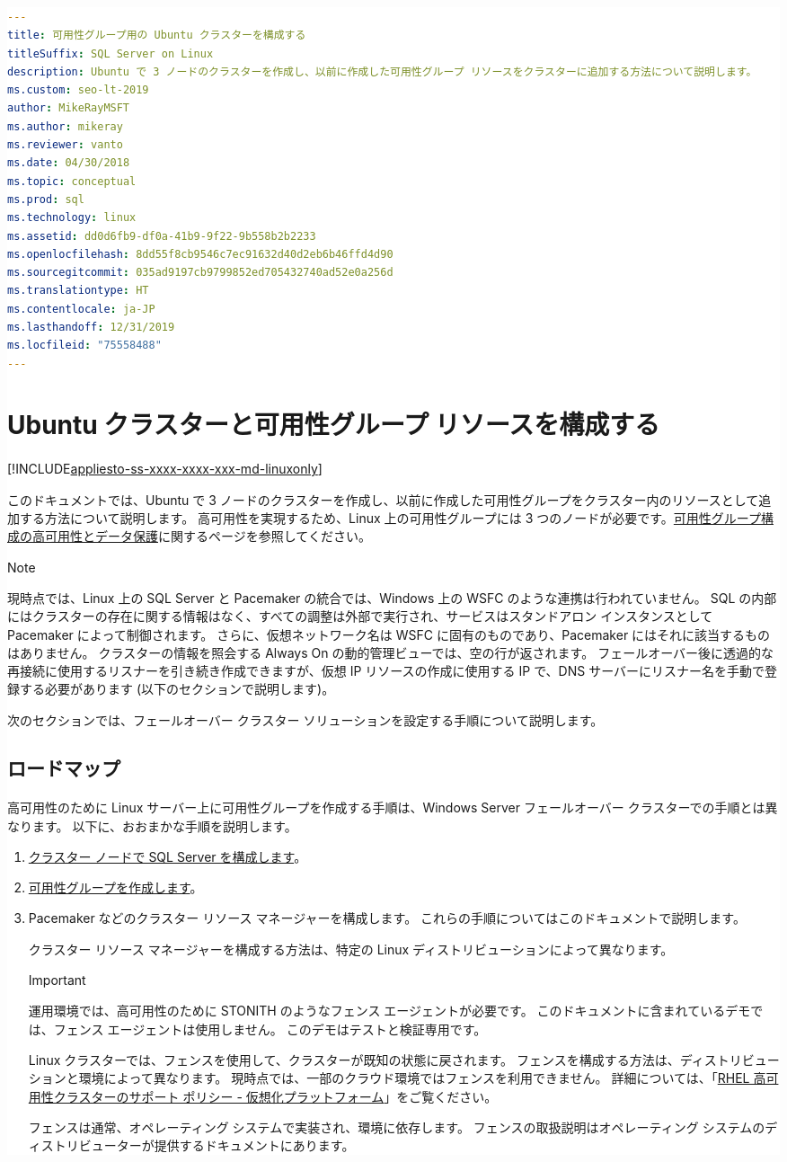 ```yaml
---
title: 可用性グループ用の Ubuntu クラスターを構成する
titleSuffix: SQL Server on Linux
description: Ubuntu で 3 ノードのクラスターを作成し、以前に作成した可用性グループ リソースをクラスターに追加する方法について説明します。
ms.custom: seo-lt-2019
author: MikeRayMSFT
ms.author: mikeray
ms.reviewer: vanto
ms.date: 04/30/2018
ms.topic: conceptual
ms.prod: sql
ms.technology: linux
ms.assetid: dd0d6fb9-df0a-41b9-9f22-9b558b2b2233
ms.openlocfilehash: 8dd55f8cb9546c7ec91632d40d2eb6b46ffd4d90
ms.sourcegitcommit: 035ad9197cb9799852ed705432740ad52e0a256d
ms.translationtype: HT
ms.contentlocale: ja-JP
ms.lasthandoff: 12/31/2019
ms.locfileid: "75558488"
---
```

# <a name="configure-ubuntu-cluster-and-availability-group-resource"></a>Ubuntu クラスターと可用性グループ リソースを構成する

[!INCLUDE[appliesto-ss-xxxx-xxxx-xxx-md-linuxonly](../includes/appliesto-ss-xxxx-xxxx-xxx-md-linuxonly.md)]

このドキュメントでは、Ubuntu で 3 ノードのクラスターを作成し、以前に作成した可用性グループをクラスター内のリソースとして追加する方法について説明します。 高可用性を実現するため、Linux 上の可用性グループには 3 つのノードが必要です。[可用性グループ構成の高可用性とデータ保護](sql-server-linux-availability-group-ha.md)に関するページを参照してください。

> [!NOTE] 
> 現時点では、Linux 上の SQL Server と Pacemaker の統合では、Windows 上の WSFC のような連携は行われていません。 SQL の内部にはクラスターの存在に関する情報はなく、すべての調整は外部で実行され、サービスはスタンドアロン インスタンスとして Pacemaker によって制御されます。 さらに、仮想ネットワーク名は WSFC に固有のものであり、Pacemaker にはそれに該当するものはありません。 クラスターの情報を照会する Always On の動的管理ビューでは、空の行が返されます。 フェールオーバー後に透過的な再接続に使用するリスナーを引き続き作成できますが、仮想 IP リソースの作成に使用する IP で、DNS サーバーにリスナー名を手動で登録する必要があります (以下のセクションで説明します)。

次のセクションでは、フェールオーバー クラスター ソリューションを設定する手順について説明します。 

## <a name="roadmap"></a>ロードマップ

高可用性のために Linux サーバー上に可用性グループを作成する手順は、Windows Server フェールオーバー クラスターでの手順とは異なります。 以下に、おおまかな手順を説明します。 

1. [クラスター ノードで SQL Server を構成します](sql-server-linux-setup.md)。

2. [可用性グループを作成します](sql-server-linux-availability-group-configure-ha.md)。 

3. Pacemaker などのクラスター リソース マネージャーを構成します。 これらの手順についてはこのドキュメントで説明します。
   
   クラスター リソース マネージャーを構成する方法は、特定の Linux ディストリビューションによって異なります。 

   >[!IMPORTANT]
   >運用環境では、高可用性のために STONITH のようなフェンス エージェントが必要です。 このドキュメントに含まれているデモでは、フェンス エージェントは使用しません。 このデモはテストと検証専用です。 
   >
   >Linux クラスターでは、フェンスを使用して、クラスターが既知の状態に戻されます。 フェンスを構成する方法は、ディストリビューションと環境によって異なります。 現時点では、一部のクラウド環境ではフェンスを利用できません。 詳細については、「[RHEL 高可用性クラスターのサポート ポリシー - 仮想化プラットフォーム](https://access.redhat.com/articles/29440)」をご覧ください。
   >
   >フェンスは通常、オペレーティング システムで実装され、環境に依存します。 フェンスの取扱説明はオペレーティング システムのディストリビューターが提供するドキュメントにあります。
